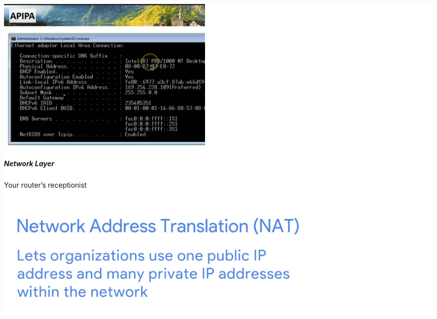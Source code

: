 <img src="./media/image117.png" style="width:4.19475in;height:2.965in"
alt="Graphical user interface, text Description automatically generated" />

##### Network Layer

Your router’s receptionist

<img src="./media/image118.png" style="width:6.5in;height:2.39583in"
alt="A close-up of a computer Description automatically generated with low confidence" />
